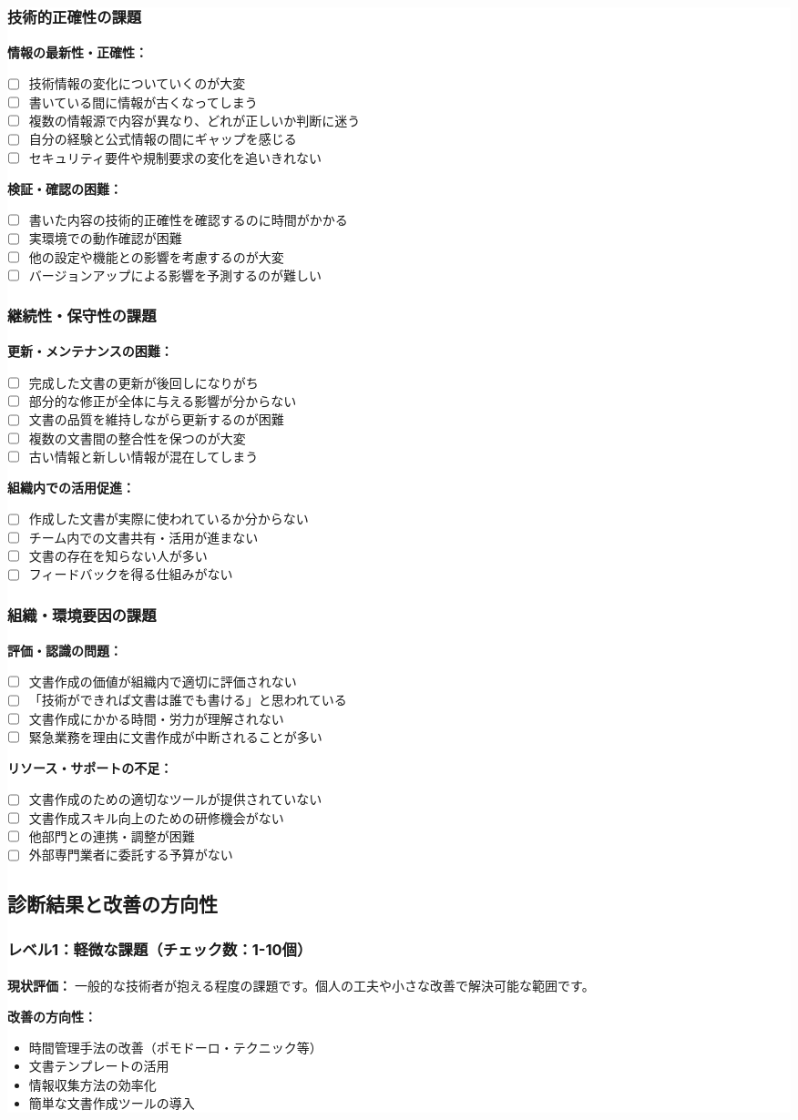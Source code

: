 ### 技術的正確性の課題

**情報の最新性・正確性：**
- [ ] 技術情報の変化についていくのが大変
- [ ] 書いている間に情報が古くなってしまう
- [ ] 複数の情報源で内容が異なり、どれが正しいか判断に迷う
- [ ] 自分の経験と公式情報の間にギャップを感じる
- [ ] セキュリティ要件や規制要求の変化を追いきれない

**検証・確認の困難：**
- [ ] 書いた内容の技術的正確性を確認するのに時間がかかる
- [ ] 実環境での動作確認が困難
- [ ] 他の設定や機能との影響を考慮するのが大変
- [ ] バージョンアップによる影響を予測するのが難しい

### 継続性・保守性の課題

**更新・メンテナンスの困難：**
- [ ] 完成した文書の更新が後回しになりがち
- [ ] 部分的な修正が全体に与える影響が分からない
- [ ] 文書の品質を維持しながら更新するのが困難
- [ ] 複数の文書間の整合性を保つのが大変
- [ ] 古い情報と新しい情報が混在してしまう

**組織内での活用促進：**
- [ ] 作成した文書が実際に使われているか分からない
- [ ] チーム内での文書共有・活用が進まない
- [ ] 文書の存在を知らない人が多い
- [ ] フィードバックを得る仕組みがない

### 組織・環境要因の課題

**評価・認識の問題：**
- [ ] 文書作成の価値が組織内で適切に評価されない
- [ ] 「技術ができれば文書は誰でも書ける」と思われている
- [ ] 文書作成にかかる時間・労力が理解されない
- [ ] 緊急業務を理由に文書作成が中断されることが多い

**リソース・サポートの不足：**
- [ ] 文書作成のための適切なツールが提供されていない
- [ ] 文書作成スキル向上のための研修機会がない
- [ ] 他部門との連携・調整が困難
- [ ] 外部専門業者に委託する予算がない

## 診断結果と改善の方向性

### レベル1：軽微な課題（チェック数：1-10個）

**現状評価：**
一般的な技術者が抱える程度の課題です。個人の工夫や小さな改善で解決可能な範囲です。

**改善の方向性：**
- 時間管理手法の改善（ポモドーロ・テクニック等）
- 文書テンプレートの活用
- 情報収集方法の効率化
- 簡単な文書作成ツールの導入
